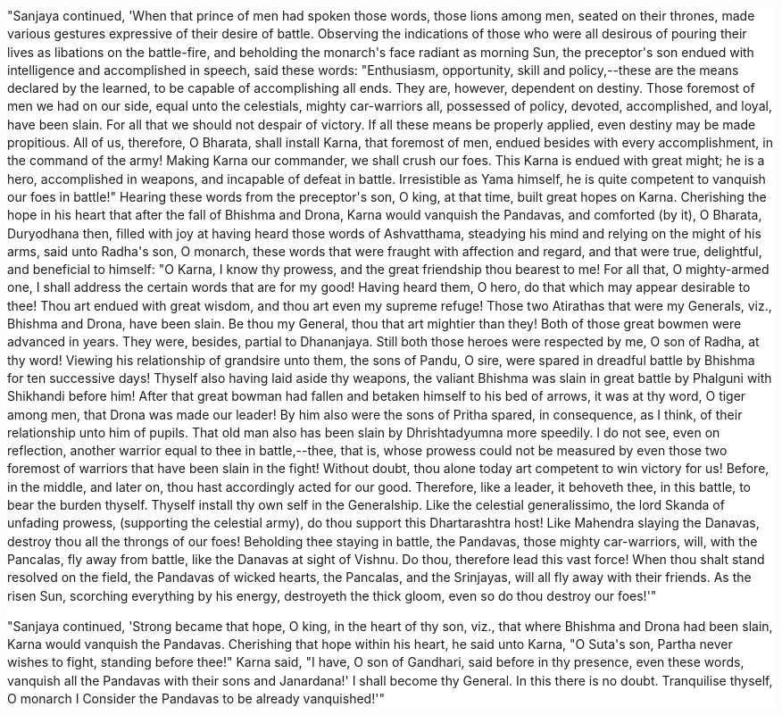 "Sanjaya continued, 'When that prince of men had spoken those words, those lions among men, seated on their thrones, made various gestures expressive of their desire of battle. Observing the indications of those who were all desirous of pouring their lives as libations on the battle-fire, and beholding the monarch's face radiant as morning Sun, the preceptor's son endued with intelligence and accomplished in speech, said these words: "Enthusiasm, opportunity, skill and policy,--these are the means declared by the learned, to be capable of accomplishing all ends. They are, however, dependent on destiny. Those foremost of men we had on our side, equal unto the celestials, mighty car-warriors all, possessed of policy, devoted, accomplished, and loyal, have been slain. For all that we should not despair of victory. If all these means be properly applied, even destiny may be made propitious. All of us, therefore, O Bharata, shall install Karna, that foremost of men, endued besides with every accomplishment, in the command of the army! Making Karna our commander, we shall crush our foes. This Karna is endued with great might; he is a hero, accomplished in weapons, and incapable of defeat in battle. Irresistible as Yama himself, he is quite competent to vanquish our foes in battle!" Hearing these words from the preceptor's son, O king, at that time, built great hopes on Karna. Cherishing the hope in his heart that after the fall of Bhishma and Drona, Karna would vanquish the Pandavas, and comforted (by it), O Bharata, Duryodhana then, filled with joy at having heard those words of Ashvatthama, steadying his mind and relying on the might of his arms, said unto Radha's son, O monarch, these words that were fraught with affection and regard, and that were true, delightful, and beneficial to himself: "O Karna, I know thy prowess, and the great friendship thou bearest to me! For all that, O mighty-armed one, I shall address the certain words that are for my good! Having heard them, O hero, do that which may appear desirable to thee! Thou art endued with great wisdom, and thou art even my supreme refuge! Those two Atirathas that were my Generals, viz., Bhishma and Drona, have been slain. Be thou my General, thou that art mightier than they! Both of those great bowmen were advanced in years. They were, besides, partial to Dhananjaya. Still both those heroes were respected by me, O son of Radha, at thy word! Viewing his relationship of grandsire unto them, the sons of Pandu, O sire, were spared in dreadful battle by Bhishma for ten successive days! Thyself also having laid aside thy weapons, the valiant Bhishma was slain in great battle by Phalguni with Shikhandi before him! After that great bowman had fallen and betaken himself to his bed of arrows, it was at thy word, O tiger among men, that Drona was made our leader! By him also were the sons of Pritha spared, in consequence, as I think, of their relationship unto him of pupils. That old man also has been slain by Dhrishtadyumna more speedily. I do not see, even on reflection, another warrior equal to thee in battle,--thee, that is, whose prowess could not be measured by even those two foremost of warriors that have been slain in the fight! Without doubt, thou alone today art competent to win victory for us! Before, in the middle, and later on, thou hast accordingly acted for our good. Therefore, like a leader, it behoveth thee, in this battle, to bear the burden thyself. Thyself install thy own self in the Generalship. Like the celestial generalissimo, the lord Skanda of unfading prowess, (supporting the celestial army), do thou support this Dhartarashtra host! Like Mahendra slaying the Danavas, destroy thou all the throngs of our foes! Beholding thee staying in battle, the Pandavas, those mighty car-warriors, will, with the Pancalas, fly away from battle, like the Danavas at sight of Vishnu. Do thou, therefore lead this vast force! When thou shalt stand resolved on the field, the Pandavas of wicked hearts, the Pancalas, and the Srinjayas, will all fly away with their friends. As the risen Sun, scorching everything by his energy, destroyeth the thick gloom, even so do thou destroy our foes!'"   

"Sanjaya continued, 'Strong became that hope, O king, in the heart of thy son, viz., that where Bhishma and Drona had been slain, Karna would vanquish the Pandavas. Cherishing that hope within his heart, he said unto Karna, "O Suta's son, Partha never wishes to fight, standing before thee!" Karna said, "I have, O son of Gandhari, said before in thy presence, even these words, vanquish all the Pandavas with their sons and Janardana!' I shall become thy General. In this there is no doubt. Tranquilise thyself, O monarch I Consider the Pandavas to be already vanquished!'"   
